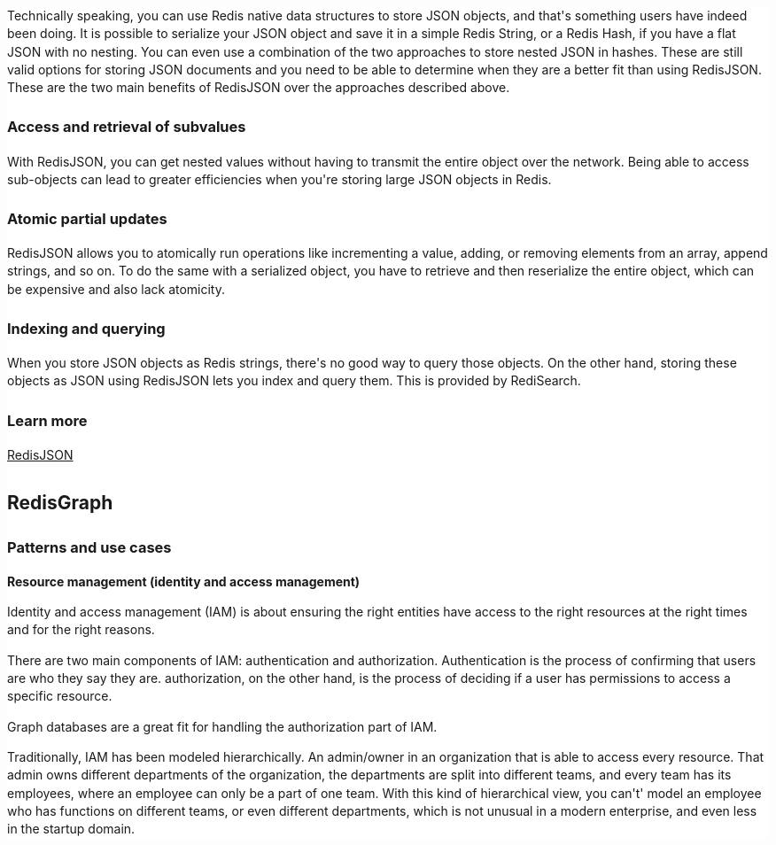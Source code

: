 Technically speaking, you can use Redis native data structures to store JSON objects, and that's something users have indeed been doing. It is possible to serialize your JSON object and save it in a simple Redis String, or a Redis Hash, if you have a flat JSON with no nesting. You can even use a combination of the two approaches to store nested JSON in hashes. These are still valid options for storing JSON documents and you need to be able to determine when they are a better fit than using RedisJSON.
These are the two main benefits of RedisJSON over the approaches described above.

### Access and retrieval of subvalues

With RedisJSON, you can get nested values without having to transmit the entire object over the network. Being able to access sub-objects can lead to greater efficiencies when you're storing large JSON objects in Redis.

### Atomic partial updates

RedisJSON allows you to atomically run operations like incrementing a value, adding, or removing elements from an array, append strings, and so on. To do the same with a serialized object, you have to retrieve and then reserialize the entire object, which can be expensive and also lack atomicity.

### Indexing and querying

When you store JSON objects as Redis strings, there's no good way to query those objects. On the other hand, storing these objects as JSON using RedisJSON lets you index and query them. This is provided by RediSearch.


### Learn more

[RedisJSON](/docs/stack/json)

## RedisGraph

### Patterns and use cases

**Resource management (identity and access management)** 

Identity and access management (IAM) is about ensuring the right entities have access to the right resources at the right times and for the right reasons. 

There are two main components of IAM: authentication and authorization.
Authentication is the process of confirming that users are who they say they are.
authorization, on the other hand, is the process of deciding if a user has permissions to access a specific resource.

Graph databases are a great fit for handling the authorization part of IAM.

Traditionally, IAM has been modeled hierarchically. An admin/owner in an organization that is able to access every resource. That admin owns different departments of the organization, the departments are split into different teams, and every team has its employees, where an employee can only be a part of one team. With this kind of hierarchical view, you can't' model an employee who has functions on different teams, or even different departments, which is not unusual in a modern enterprise, and even less in the startup domain.
